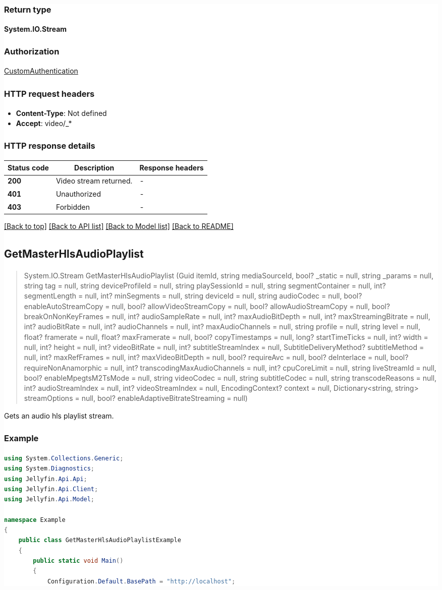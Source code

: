 ### Return type

**System.IO.Stream**

### Authorization

[CustomAuthentication](../README.md#CustomAuthentication)

### HTTP request headers

- **Content-Type**: Not defined
- **Accept**: video/_*


### HTTP response details
| Status code | Description | Response headers |
|-------------|-------------|------------------|
| **200** | Video stream returned. |  -  |
| **401** | Unauthorized |  -  |
| **403** | Forbidden |  -  |

[[Back to top]](#)
[[Back to API list]](../README.md#documentation-for-api-endpoints)
[[Back to Model list]](../README.md#documentation-for-models)
[[Back to README]](../README.md)


## GetMasterHlsAudioPlaylist

> System.IO.Stream GetMasterHlsAudioPlaylist (Guid itemId, string mediaSourceId, bool? _static = null, string _params = null, string tag = null, string deviceProfileId = null, string playSessionId = null, string segmentContainer = null, int? segmentLength = null, int? minSegments = null, string deviceId = null, string audioCodec = null, bool? enableAutoStreamCopy = null, bool? allowVideoStreamCopy = null, bool? allowAudioStreamCopy = null, bool? breakOnNonKeyFrames = null, int? audioSampleRate = null, int? maxAudioBitDepth = null, int? maxStreamingBitrate = null, int? audioBitRate = null, int? audioChannels = null, int? maxAudioChannels = null, string profile = null, string level = null, float? framerate = null, float? maxFramerate = null, bool? copyTimestamps = null, long? startTimeTicks = null, int? width = null, int? height = null, int? videoBitRate = null, int? subtitleStreamIndex = null, SubtitleDeliveryMethod? subtitleMethod = null, int? maxRefFrames = null, int? maxVideoBitDepth = null, bool? requireAvc = null, bool? deInterlace = null, bool? requireNonAnamorphic = null, int? transcodingMaxAudioChannels = null, int? cpuCoreLimit = null, string liveStreamId = null, bool? enableMpegtsM2TsMode = null, string videoCodec = null, string subtitleCodec = null, string transcodeReasons = null, int? audioStreamIndex = null, int? videoStreamIndex = null, EncodingContext? context = null, Dictionary<string, string> streamOptions = null, bool? enableAdaptiveBitrateStreaming = null)

Gets an audio hls playlist stream.

### Example

```csharp
using System.Collections.Generic;
using System.Diagnostics;
using Jellyfin.Api.Api;
using Jellyfin.Api.Client;
using Jellyfin.Api.Model;

namespace Example
{
    public class GetMasterHlsAudioPlaylistExample
    {
        public static void Main()
        {
            Configuration.Default.BasePath = "http://localhost";
```